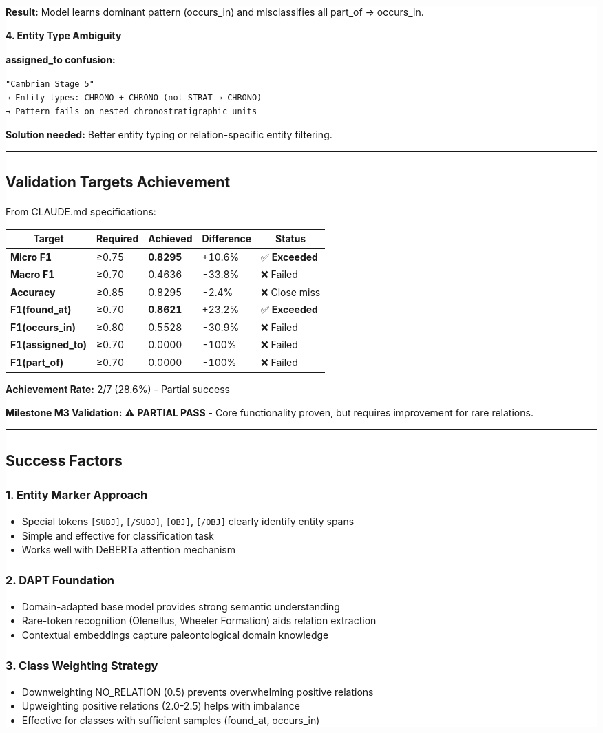 **Result:** Model learns dominant pattern (occurs_in) and misclassifies all part_of → occurs_in.

**4. Entity Type Ambiguity**

**assigned_to confusion:**
```
"Cambrian Stage 5"
→ Entity types: CHRONO + CHRONO (not STRAT → CHRONO)
→ Pattern fails on nested chronostratigraphic units
```

**Solution needed:** Better entity typing or relation-specific entity filtering.

---

## Validation Targets Achievement

From CLAUDE.md specifications:

| Target | Required | Achieved | Difference | Status |
|--------|----------|----------|------------|--------|
| **Micro F1** | ≥0.75 | **0.8295** | +10.6% | ✅ **Exceeded** |
| **Macro F1** | ≥0.70 | 0.4636 | -33.8% | ❌ Failed |
| **Accuracy** | ≥0.85 | 0.8295 | -2.4% | ❌ Close miss |
| **F1(found_at)** | ≥0.70 | **0.8621** | +23.2% | ✅ **Exceeded** |
| **F1(occurs_in)** | ≥0.80 | 0.5528 | -30.9% | ❌ Failed |
| **F1(assigned_to)** | ≥0.70 | 0.0000 | -100% | ❌ Failed |
| **F1(part_of)** | ≥0.70 | 0.0000 | -100% | ❌ Failed |

**Achievement Rate:** 2/7 (28.6%) - Partial success

**Milestone M3 Validation:** ⚠️ **PARTIAL PASS** - Core functionality proven, but requires improvement for rare relations.

---

## Success Factors

### 1. Entity Marker Approach
- Special tokens `[SUBJ]`, `[/SUBJ]`, `[OBJ]`, `[/OBJ]` clearly identify entity spans
- Simple and effective for classification task
- Works well with DeBERTa attention mechanism

### 2. DAPT Foundation
- Domain-adapted base model provides strong semantic understanding
- Rare-token recognition (Olenellus, Wheeler Formation) aids relation extraction
- Contextual embeddings capture paleontological domain knowledge

### 3. Class Weighting Strategy
- Downweighting NO_RELATION (0.5) prevents overwhelming positive relations
- Upweighting positive relations (2.0-2.5) helps with imbalance
- Effective for classes with sufficient samples (found_at, occurs_in)
